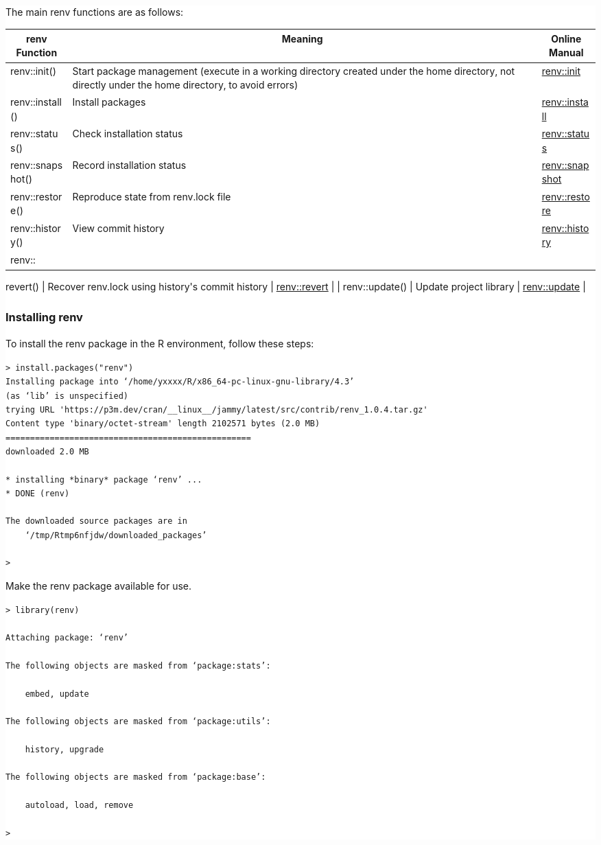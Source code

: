The main renv functions are as follows:

| renv Function | Meaning | Online Manual |
|---------------|---------|---------------|
| renv::init() | Start package management (execute in a working directory created under the home directory, not directly under the home directory, to avoid errors) | [renv::init](https://rstudio.github.io/renv/reference/init.html) |
| renv::install() | Install packages | [renv::install](https://rstudio.github.io/renv/reference/install.html) |
| renv::status() | Check installation status | [renv::status](https://rstudio.github.io/renv/reference/status.html) |
| renv::snapshot() | Record installation status | [renv::snapshot](https://rstudio.github.io/renv/reference/snapshot.html) |
| renv::restore() | Reproduce state from renv.lock file | [renv::restore](https://rstudio.github.io/renv/reference/restore.html) |
| renv::history() | View commit history | [renv::history](https://rstudio.github.io/renv/reference/history.html) |
| renv::

revert() | Recover renv.lock using history's commit history | [renv::revert](https://rstudio.github.io/renv/reference/history.html) |
| renv::update() | Update project library | [renv::update](https://rstudio.github.io/renv/reference/update.html) |

### Installing renv

To install the renv package in the R environment, follow these steps:

```
> install.packages("renv")
Installing package into ‘/home/yxxxx/R/x86_64-pc-linux-gnu-library/4.3’
(as ‘lib’ is unspecified)
trying URL 'https://p3m.dev/cran/__linux__/jammy/latest/src/contrib/renv_1.0.4.tar.gz'
Content type 'binary/octet-stream' length 2102571 bytes (2.0 MB)
==================================================
downloaded 2.0 MB

* installing *binary* package ‘renv’ ...
* DONE (renv)

The downloaded source packages are in
	‘/tmp/Rtmp6nfjdw/downloaded_packages’

>
```

Make the renv package available for use.

```
> library(renv)

Attaching package: ‘renv’

The following objects are masked from ‘package:stats’:

    embed, update

The following objects are masked from ‘package:utils’:

    history, upgrade

The following objects are masked from ‘package:base’:

    autoload, load, remove

> 

```
